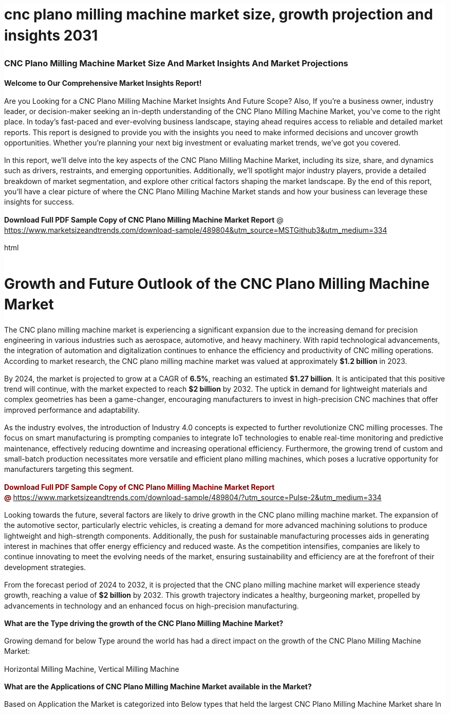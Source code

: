 <H1>cnc plano milling machine market size, growth projection and insights 2031</H1><div class="" data-test-id=""><h3><span class="">CNC Plano Milling Machine Market Size And Market Insights And Market Projections</span></h3></div><div class="" data-test-id=""><p><strong>Welcome to Our Comprehensive Market Insights Report!</strong></p><p>Are you Looking for a CNC Plano Milling Machine Market Insights And Future Scope? Also, If you&rsquo;re a business owner, industry leader, or decision-maker seeking an in-depth understanding of the CNC Plano Milling Machine Market, you&rsquo;ve come to the right place. In today&rsquo;s fast-paced and ever-evolving business landscape, staying ahead requires access to reliable and detailed market reports. This report is designed to provide you with the insights you need to make informed decisions and uncover growth opportunities. Whether you&rsquo;re planning your next big investment or evaluating market trends, we&rsquo;ve got you covered.</p><p>In this report, we&rsquo;ll delve into the key aspects of the CNC Plano Milling Machine Market, including its size, share, and dynamics such as drivers, restraints, and emerging opportunities. Additionally, we&rsquo;ll spotlight major industry players, provide a detailed breakdown of market segmentation, and explore other critical factors shaping the market landscape. By the end of this report, you&rsquo;ll have a clear picture of where the CNC Plano Milling Machine Market stands and how your business can leverage these insights for success.</p><p><strong>Download Full PDF Sample Copy of CNC Plano Milling Machine Market Report</strong> @ <a href="https://www.marketsizeandtrends.com/download-sample/489804&utm_source=MSTGithub3&utm_medium=334" target="_blank">https://www.marketsizeandtrends.com/download-sample/489804&utm_source=MSTGithub3&utm_medium=334</a></p></div><div class="" data-test-id=""><p><span class="">html<!DOCTYPE html><html lang="en"><head> <meta charset="UTF-8"> <meta name="viewport" content="width=device-width, initial-scale=1.0"> <title>CNC Plano Milling Machine Market Growth</title></head><body> <h1>Growth and Future Outlook of the CNC Plano Milling Machine Market</h1> <p>The CNC plano milling machine market is experiencing a significant expansion due to the increasing demand for precision engineering in various industries such as aerospace, automotive, and heavy machinery. With rapid technological advancements, the integration of automation and digitalization continues to enhance the efficiency and productivity of CNC milling operations. According to market research, the CNC plano milling machine market was valued at approximately <strong>$1.2 billion</strong> in 2023.</p> <p>By 2024, the market is projected to grow at a CAGR of <strong>6.5%</strong>, reaching an estimated <strong>$1.27 billion</strong>. It is anticipated that this positive trend will continue, with the market expected to reach <strong>$2 billion</strong> by 2032. The uptick in demand for lightweight materials and complex geometries has been a game-changer, encouraging manufacturers to invest in high-precision CNC machines that offer improved performance and adaptability.</p> <p>As the industry evolves, the introduction of Industry 4.0 concepts is expected to further revolutionize CNC milling processes. The focus on smart manufacturing is prompting companies to integrate IoT technologies to enable real-time monitoring and predictive maintenance, effectively reducing downtime and increasing operational efficiency. Furthermore, the growing trend of custom and small-batch production necessitates more versatile and efficient plano milling machines, which poses a lucrative opportunity for manufacturers targeting this segment.</p> <p><strong><span style="color: #800000;">Download Full PDF Sample Copy of CNC Plano Milling Machine Market Report @</span>&nbsp;</strong><a href="https://www.marketsizeandtrends.com/download-sample/489804/?utm_source=Pulse-2&amp;utm_medium=334">https://www.marketsizeandtrends.com/download-sample/489804/?utm_source=Pulse-2&amp;utm_medium=334</a></p> <p>Looking towards the future, several factors are likely to drive growth in the CNC plano milling machine market. The expansion of the automotive sector, particularly electric vehicles, is creating a demand for more advanced machining solutions to produce lightweight and high-strength components. Additionally, the push for sustainable manufacturing processes aids in generating interest in machines that offer energy efficiency and reduced waste. As the competition intensifies, companies are likely to continue innovating to meet the evolving needs of the market, ensuring sustainability and efficiency are at the forefront of their development strategies.</p> <p>From the forecast period of 2024 to 2032, it is projected that the CNC plano milling machine market will experience steady growth, reaching a value of <strong>$2 billion</strong> by 2032. This growth trajectory indicates a healthy, burgeoning market, propelled by advancements in technology and an enhanced focus on high-precision manufacturing.</p></body></html></span></p><p><strong><span class="">What are the&nbsp;Type driving the growth of the CNC Plano Milling Machine Market?</span></strong></p></div><div class="" data-test-id=""><p><span class="">Growing demand for below Type around the world has had a direct impact on the growth of the CNC Plano Milling Machine Market:</span></p></div><div class="" data-test-id=""><p>Horizontal Milling Machine, Vertical Milling Machine</p><p><span class=""><strong>What are the&nbsp;Applications&nbsp;of CNC Plano Milling Machine Market available in the Market?</strong></span></p></div><div class="" data-test-id=""><p><span class="">Based on Application the Market is categorized into Below types that held the largest CNC Plano Milling Machine Market share In